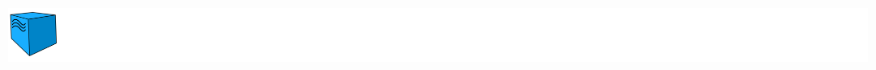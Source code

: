 <a href="https://selenoid.autotests.cloud/" target="_blank">
    <img width="6%" title="Selenoid" src="images/logo/Selenoid.png">
</a>
<a href="https://allurereport.org/" target="_blank">